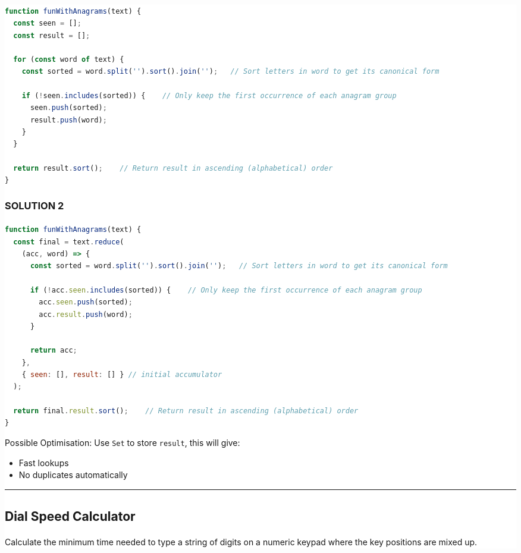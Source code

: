 ```javascript
function funWithAnagrams(text) {
  const seen = [];
  const result = [];

  for (const word of text) {
    const sorted = word.split('').sort().join('');   // Sort letters in word to get its canonical form

    if (!seen.includes(sorted)) {    // Only keep the first occurrence of each anagram group
      seen.push(sorted);
      result.push(word);
    }
  }

  return result.sort();    // Return result in ascending (alphabetical) order
}
```

### SOLUTION 2

```javascript
function funWithAnagrams(text) {
  const final = text.reduce(
    (acc, word) => {
      const sorted = word.split('').sort().join('');   // Sort letters in word to get its canonical form

      if (!acc.seen.includes(sorted)) {    // Only keep the first occurrence of each anagram group
        acc.seen.push(sorted);
        acc.result.push(word);
      }

      return acc;
    },
    { seen: [], result: [] } // initial accumulator
  );

  return final.result.sort();    // Return result in ascending (alphabetical) order
}
```

Possible Optimisation: Use `Set` to store `result`, this will give:
 - Fast lookups
 - No duplicates automatically

-------------------------------------------------------

## Dial Speed Calculator

Calculate the minimum time needed to type a string of digits on a numeric keypad where the key positions are mixed up.

